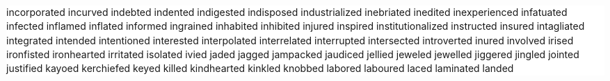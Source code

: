 incorporated
incurved
indebted
indented
indigested
indisposed
industrialized
inebriated
inedited
inexperienced
infatuated
infected
inflamed
inflated
informed
ingrained
inhabited
inhibited
injured
inspired
institutionalized
instructed
insured
intagliated
integrated
intended
intentioned
interested
interpolated
interrelated
interrupted
intersected
introverted
inured
involved
irised
ironfisted
ironhearted
irritated
isolated
ivied
jaded
jagged
jampacked
jaudiced
jellied
jeweled
jewelled
jiggered
jingled
jointed
justified
kayoed
kerchiefed
keyed
killed
kindhearted
kinkled
knobbed
labored
laboured
laced
laminated
landed
